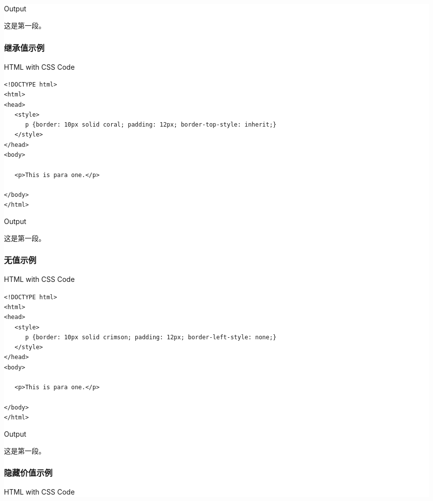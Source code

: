 Output

这是第一段。

### 继承值示例

HTML with CSS Code

```
<!DOCTYPE html>
<html>
<head>
   <style>
      p {border: 10px solid coral; padding: 12px; border-top-style: inherit;}
   </style>
</head>
<body>

   <p>This is para one.</p>

</body>
</html>
```

Output

这是第一段。

### 无值示例

HTML with CSS Code

```
<!DOCTYPE html>
<html>
<head>
   <style>
      p {border: 10px solid crimson; padding: 12px; border-left-style: none;}
   </style>
</head>
<body>

   <p>This is para one.</p>

</body>
</html>
```

Output

这是第一段。

### 隐藏价值示例

HTML with CSS Code
